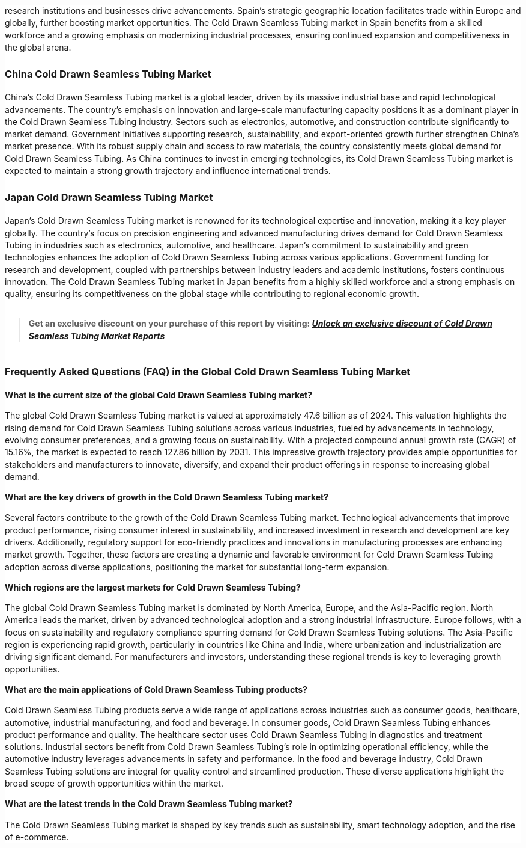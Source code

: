 research institutions and businesses drive advancements. Spain&rsquo;s strategic geographic location facilitates trade within Europe and globally, further boosting market opportunities. The Cold Drawn Seamless Tubing market in Spain benefits from a skilled workforce and a growing emphasis on modernizing industrial processes, ensuring continued expansion and competitiveness in the global arena.</p><h3>China Cold Drawn Seamless Tubing Market</h3><p>China&rsquo;s Cold Drawn Seamless Tubing market is a global leader, driven by its massive industrial base and rapid technological advancements. The country&rsquo;s emphasis on innovation and large-scale manufacturing capacity positions it as a dominant player in the Cold Drawn Seamless Tubing industry. Sectors such as electronics, automotive, and construction contribute significantly to market demand. Government initiatives supporting research, sustainability, and export-oriented growth further strengthen China&rsquo;s market presence. With its robust supply chain and access to raw materials, the country consistently meets global demand for Cold Drawn Seamless Tubing. As China continues to invest in emerging technologies, its Cold Drawn Seamless Tubing market is expected to maintain a strong growth trajectory and influence international trends.</p><h3>Japan Cold Drawn Seamless Tubing Market</h3><p>Japan&rsquo;s Cold Drawn Seamless Tubing market is renowned for its technological expertise and innovation, making it a key player globally. The country&rsquo;s focus on precision engineering and advanced manufacturing drives demand for Cold Drawn Seamless Tubing in industries such as electronics, automotive, and healthcare. Japan&rsquo;s commitment to sustainability and green technologies enhances the adoption of Cold Drawn Seamless Tubing across various applications. Government funding for research and development, coupled with partnerships between industry leaders and academic institutions, fosters continuous innovation. The Cold Drawn Seamless Tubing market in Japan benefits from a highly skilled workforce and a strong emphasis on quality, ensuring its competitiveness on the global stage while contributing to regional economic growth.</p><hr /><blockquote><p><strong>Get an exclusive discount on your purchase of this report by visiting: <em><a href="://marketresearchpulse.com/ask-for-discount/119207?utm_source=Github&amp;utm_medium=0116">Unlock an exclusive discount of Cold Drawn Seamless Tubing Market Reports</a></em>&nbsp;</strong></p></blockquote><hr /><h3>Frequently Asked Questions (FAQ) in the Global Cold Drawn Seamless Tubing Market</h3><p><strong>What is the current size of the global Cold Drawn Seamless Tubing market?</strong></p><p>The global Cold Drawn Seamless Tubing market is valued at approximately 47.6 billion as of 2024. This valuation highlights the rising demand for Cold Drawn Seamless Tubing solutions across various industries, fueled by advancements in technology, evolving consumer preferences, and a growing focus on sustainability. With a projected compound annual growth rate (CAGR) of 15.16%, the market is expected to reach 127.86 billion by 2031. This impressive growth trajectory provides ample opportunities for stakeholders and manufacturers to innovate, diversify, and expand their product offerings in response to increasing global demand.</p><p><strong>What are the key drivers of growth in the Cold Drawn Seamless Tubing market?</strong></p><p>Several factors contribute to the growth of the Cold Drawn Seamless Tubing market. Technological advancements that improve product performance, rising consumer interest in sustainability, and increased investment in research and development are key drivers. Additionally, regulatory support for eco-friendly practices and innovations in manufacturing processes are enhancing market growth. Together, these factors are creating a dynamic and favorable environment for Cold Drawn Seamless Tubing adoption across diverse applications, positioning the market for substantial long-term expansion.</p><p><strong>Which regions are the largest markets for Cold Drawn Seamless Tubing?</strong></p><p>The global Cold Drawn Seamless Tubing market is dominated by North America, Europe, and the Asia-Pacific region. North America leads the market, driven by advanced technological adoption and a strong industrial infrastructure. Europe follows, with a focus on sustainability and regulatory compliance spurring demand for Cold Drawn Seamless Tubing solutions. The Asia-Pacific region is experiencing rapid growth, particularly in countries like China and India, where urbanization and industrialization are driving significant demand. For manufacturers and investors, understanding these regional trends is key to leveraging growth opportunities.</p><p><strong>What are the main applications of Cold Drawn Seamless Tubing products?</strong></p><p>Cold Drawn Seamless Tubing products serve a wide range of applications across industries such as consumer goods, healthcare, automotive, industrial manufacturing, and food and beverage. In consumer goods, Cold Drawn Seamless Tubing enhances product performance and quality. The healthcare sector uses Cold Drawn Seamless Tubing in diagnostics and treatment solutions. Industrial sectors benefit from Cold Drawn Seamless Tubing&rsquo;s role in optimizing operational efficiency, while the automotive industry leverages advancements in safety and performance. In the food and beverage industry, Cold Drawn Seamless Tubing solutions are integral for quality control and streamlined production. These diverse applications highlight the broad scope of growth opportunities within the market.</p><p><strong>What are the latest trends in the Cold Drawn Seamless Tubing market?</strong></p><p>The Cold Drawn Seamless Tubing market is shaped by key trends such as sustainability, smart technology adoption, and the rise of e-commerce.